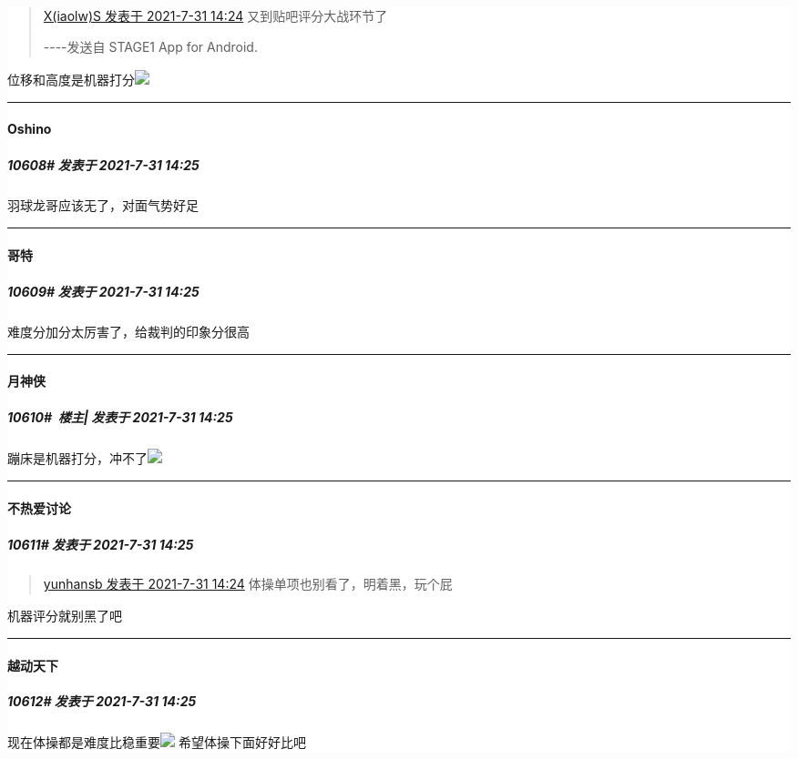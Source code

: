
<blockquote><a href="httphttps://bbs.saraba1st.com/2b/forum.php?mod=redirect&amp;goto=findpost&amp;pid=52179741&amp;ptid=2015306" target="_blank">X(iaolw)S 发表于 2021-7-31 14:24</a>
又到贴吧评分大战环节了


----发送自 STAGE1 App for Android.</blockquote>
位移和高度是机器打分<img src="https://static.saraba1st.com/image/smiley/face2017/068.png" referrerpolicy="no-referrer">


*****

####  Oshino  
##### 10608#       发表于 2021-7-31 14:25


羽球龙哥应该无了，对面气势好足


*****

####  哥特  
##### 10609#       发表于 2021-7-31 14:25


难度分加分太厉害了，给裁判的印象分很高


*****

####  月神侠  
##### 10610#         楼主| 发表于 2021-7-31 14:25


蹦床是机器打分，冲不了<img src="https://static.saraba1st.com/image/smiley/face2017/037.png" referrerpolicy="no-referrer">


*****

####  不热爱讨论  
##### 10611#       发表于 2021-7-31 14:25


<blockquote><a href="httphttps://bbs.saraba1st.com/2b/forum.php?mod=redirect&amp;goto=findpost&amp;pid=52179747&amp;ptid=2015306" target="_blank">yunhansb 发表于 2021-7-31 14:24</a>
体操单项也别看了，明着黑，玩个屁</blockquote>
机器评分就别黑了吧


*****

####  越动天下  
##### 10612#       发表于 2021-7-31 14:25


现在体操都是难度比稳重要<img src="https://static.saraba1st.com/image/smiley/face2017/068.png" referrerpolicy="no-referrer"> 希望体操下面好好比吧

